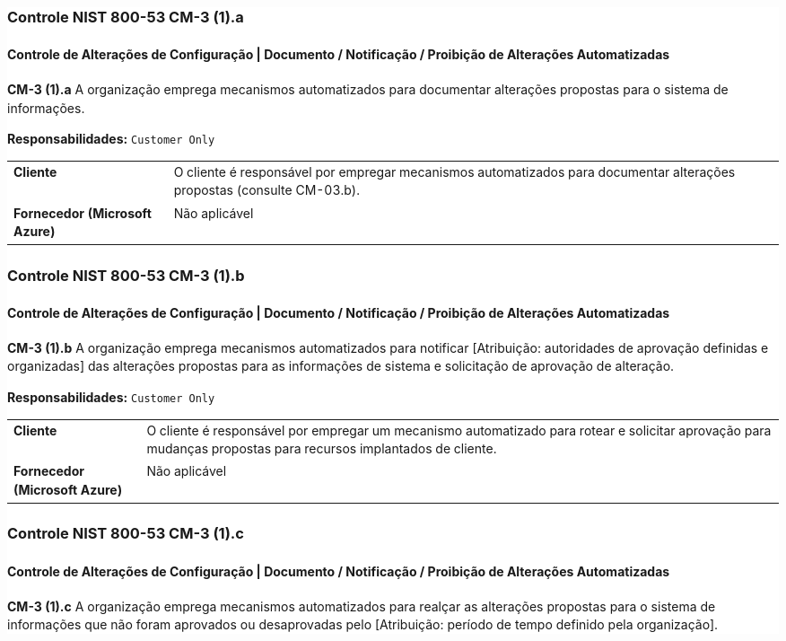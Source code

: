
 ### <a name="nist-800-53-control-cm-3-1a"></a>Controle NIST 800-53 CM-3 (1).a

#### <a name="configuration-change-control--automated-document--notification--prohibition-of-changes"></a>Controle de Alterações de Configuração | Documento / Notificação / Proibição de Alterações Automatizadas

**CM-3 (1).a** A organização emprega mecanismos automatizados para documentar alterações propostas para o sistema de informações.

**Responsabilidades:** `Customer Only`

|||
|---|---|
| **Cliente** | O cliente é responsável por empregar mecanismos automatizados para documentar alterações propostas (consulte CM-03.b). |
| **Fornecedor (Microsoft Azure)** | Não aplicável |


 ### <a name="nist-800-53-control-cm-3-1b"></a>Controle NIST 800-53 CM-3 (1).b

#### <a name="configuration-change-control--automated-document--notification--prohibition-of-changes"></a>Controle de Alterações de Configuração | Documento / Notificação / Proibição de Alterações Automatizadas

**CM-3 (1).b** A organização emprega mecanismos automatizados para notificar [Atribuição: autoridades de aprovação definidas e organizadas] das alterações propostas para as informações de sistema e solicitação de aprovação de alteração.

**Responsabilidades:** `Customer Only`

|||
|---|---|
| **Cliente** | O cliente é responsável por empregar um mecanismo automatizado para rotear e solicitar aprovação para mudanças propostas para recursos implantados de cliente. |
| **Fornecedor (Microsoft Azure)** | Não aplicável |


 ### <a name="nist-800-53-control-cm-3-1c"></a>Controle NIST 800-53 CM-3 (1).c

#### <a name="configuration-change-control--automated-document--notification--prohibition-of-changes"></a>Controle de Alterações de Configuração | Documento / Notificação / Proibição de Alterações Automatizadas

**CM-3 (1).c** A organização emprega mecanismos automatizados para realçar as alterações propostas para o sistema de informações que não foram aprovados ou desaprovadas pelo [Atribuição: período de tempo definido pela organização].
